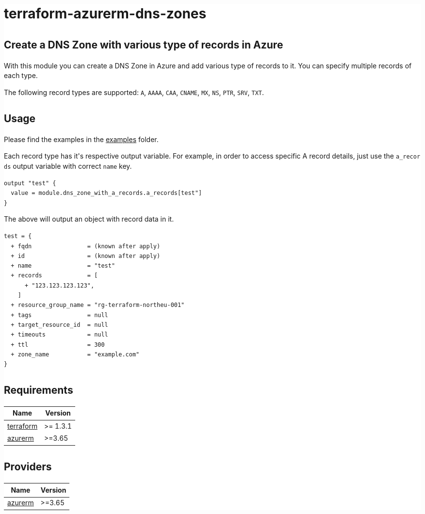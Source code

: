 # terraform-azurerm-dns-zones

## Create a DNS Zone with various type of records in Azure
With this module you can create a DNS Zone in Azure and add various type of records to it. You can specify multiple records of each type.

The following record types are supported: `A`, `AAAA`, `CAA`, `CNAME`, `MX`, `NS`, `PTR`, `SRV`, `TXT`. 

## Usage
Please find the examples in the [examples](examples/) folder.

Each record type has it's respective output variable. For example, in order to access specific A record details, just use the `a_records` output variable with correct `name` key.
```hcl
output "test" {
  value = module.dns_zone_with_a_records.a_records[test"]
}
```
The above will output an object with record data in it.
```
test = {
  + fqdn                = (known after apply)
  + id                  = (known after apply)
  + name                = "test"
  + records             = [
      + "123.123.123.123",
    ]
  + resource_group_name = "rg-terraform-northeu-001"
  + tags                = null
  + target_resource_id  = null
  + timeouts            = null
  + ttl                 = 300
  + zone_name           = "example.com"
}
```


## Requirements

| Name | Version |
|------|---------|
| <a name="requirement_terraform"></a> [terraform](#requirement\_terraform) | >= 1.3.1 |
| <a name="requirement_azurerm"></a> [azurerm](#requirement\_azurerm) | >=3.65 |

## Providers

| Name | Version |
|------|---------|
| <a name="provider_azurerm"></a> [azurerm](#provider\_azurerm) | >=3.65 |
